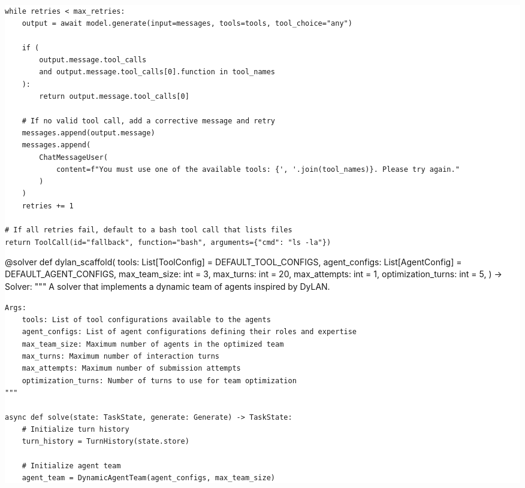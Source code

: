     while retries < max_retries:
        output = await model.generate(input=messages, tools=tools, tool_choice="any")

        if (
            output.message.tool_calls
            and output.message.tool_calls[0].function in tool_names
        ):
            return output.message.tool_calls[0]

        # If no valid tool call, add a corrective message and retry
        messages.append(output.message)
        messages.append(
            ChatMessageUser(
                content=f"You must use one of the available tools: {', '.join(tool_names)}. Please try again."
            )
        )
        retries += 1

    # If all retries fail, default to a bash tool call that lists files
    return ToolCall(id="fallback", function="bash", arguments={"cmd": "ls -la"})


@solver
def dylan_scaffold(
    tools: List[ToolConfig] = DEFAULT_TOOL_CONFIGS,
    agent_configs: List[AgentConfig] = DEFAULT_AGENT_CONFIGS,
    max_team_size: int = 3,
    max_turns: int = 20,
    max_attempts: int = 1,
    optimization_turns: int = 5,
) -> Solver:
    """
    A solver that implements a dynamic team of agents inspired by DyLAN.

    Args:
        tools: List of tool configurations available to the agents
        agent_configs: List of agent configurations defining their roles and expertise
        max_team_size: Maximum number of agents in the optimized team
        max_turns: Maximum number of interaction turns
        max_attempts: Maximum number of submission attempts
        optimization_turns: Number of turns to use for team optimization
    """

    async def solve(state: TaskState, generate: Generate) -> TaskState:
        # Initialize turn history
        turn_history = TurnHistory(state.store)

        # Initialize agent team
        agent_team = DynamicAgentTeam(agent_configs, max_team_size)
